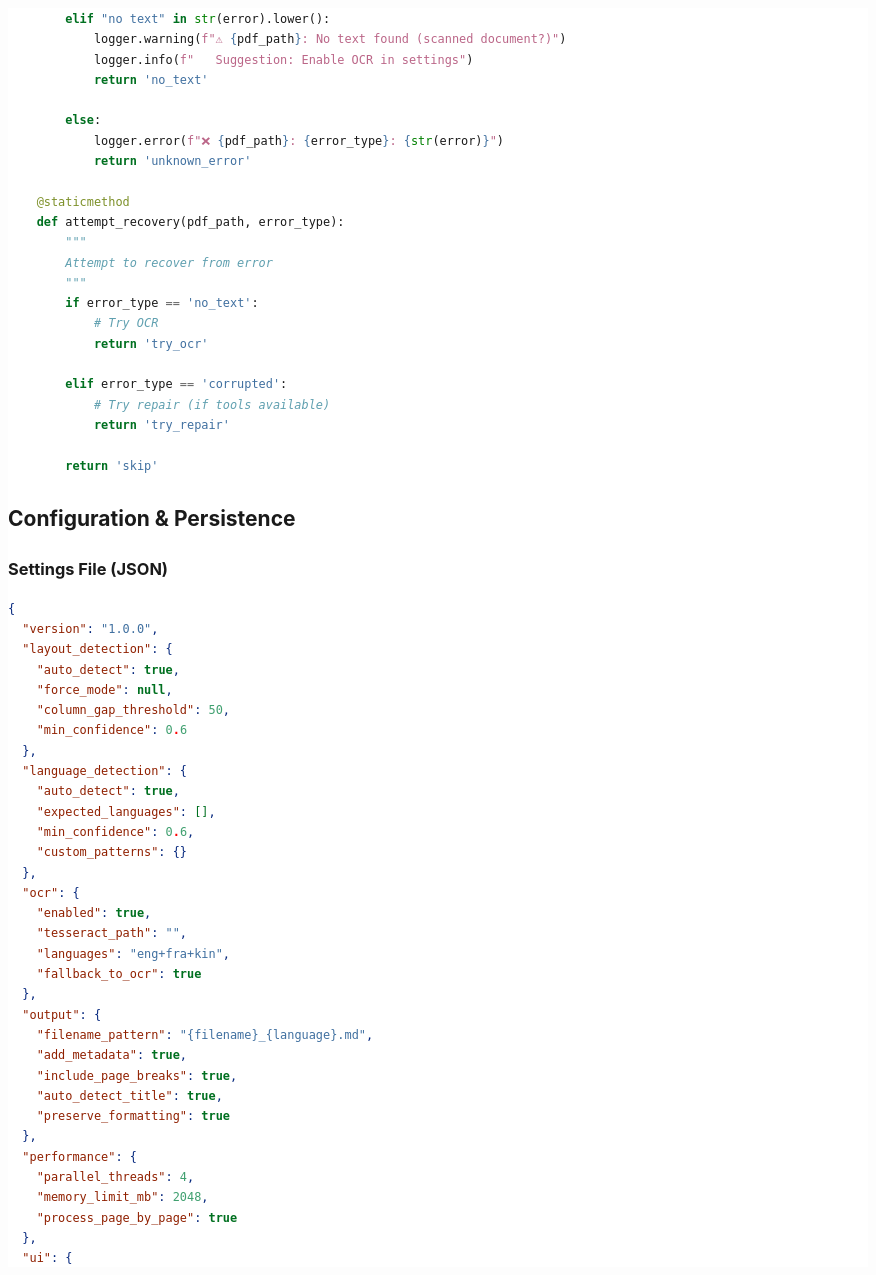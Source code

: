 ```python
        elif "no text" in str(error).lower():
            logger.warning(f"⚠️ {pdf_path}: No text found (scanned document?)")
            logger.info(f"   Suggestion: Enable OCR in settings")
            return 'no_text'
        
        else:
            logger.error(f"❌ {pdf_path}: {error_type}: {str(error)}")
            return 'unknown_error'
    
    @staticmethod
    def attempt_recovery(pdf_path, error_type):
        """
        Attempt to recover from error
        """
        if error_type == 'no_text':
            # Try OCR
            return 'try_ocr'
        
        elif error_type == 'corrupted':
            # Try repair (if tools available)
            return 'try_repair'
        
        return 'skip'
```

## Configuration & Persistence

### Settings File (JSON)

```json
{
  "version": "1.0.0",
  "layout_detection": {
    "auto_detect": true,
    "force_mode": null,
    "column_gap_threshold": 50,
    "min_confidence": 0.6
  },
  "language_detection": {
    "auto_detect": true,
    "expected_languages": [],
    "min_confidence": 0.6,
    "custom_patterns": {}
  },
  "ocr": {
    "enabled": true,
    "tesseract_path": "",
    "languages": "eng+fra+kin",
    "fallback_to_ocr": true
  },
  "output": {
    "filename_pattern": "{filename}_{language}.md",
    "add_metadata": true,
    "include_page_breaks": true,
    "auto_detect_title": true,
    "preserve_formatting": true
  },
  "performance": {
    "parallel_threads": 4,
    "memory_limit_mb": 2048,
    "process_page_by_page": true
  },
  "ui": {
```
